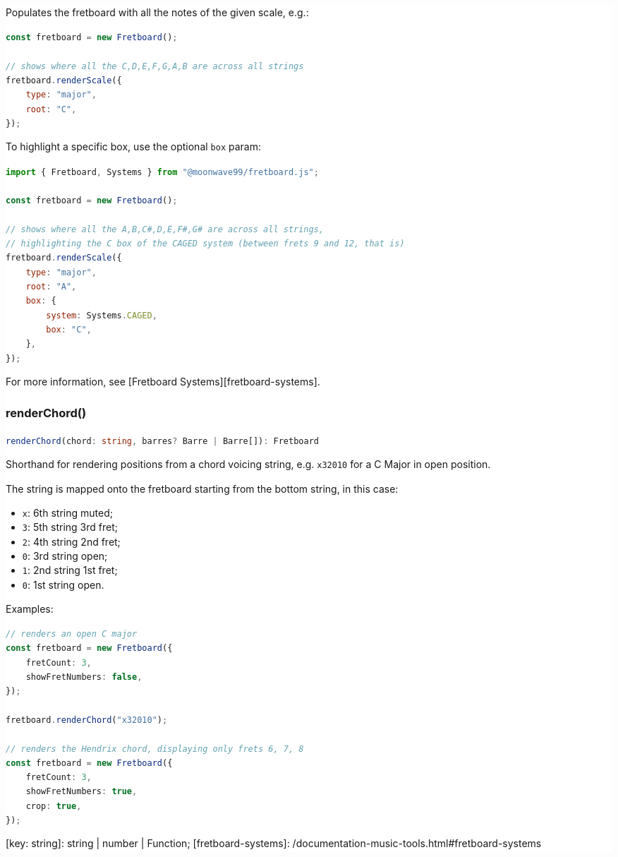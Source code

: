 Populates the fretboard with all the notes of the given scale, e.g.:

```javascript
const fretboard = new Fretboard();

// shows where all the C,D,E,F,G,A,B are across all strings
fretboard.renderScale({
    type: "major",
    root: "C",
});
```

To highlight a specific box, use the optional `box` param:

```javascript
import { Fretboard, Systems } from "@moonwave99/fretboard.js";

const fretboard = new Fretboard();

// shows where all the A,B,C#,D,E,F#,G# are across all strings,
// highlighting the C box of the CAGED system (between frets 9 and 12, that is)
fretboard.renderScale({
    type: "major",
    root: "A",
    box: {
        system: Systems.CAGED,
        box: "C",
    },
});
```

For more information, see [Fretboard Systems][fretboard-systems].

### renderChord()

```typescript
renderChord(chord: string, barres? Barre | Barre[]): Fretboard
```

Shorthand for rendering positions from a chord voicing string, e.g. `x32010` for a C Major in open position.

The string is mapped onto the fretboard starting from the bottom string, in this case:

-   `x`: 6th string muted;
-   `3`: 5th string 3rd fret;
-   `2`: 4th string 2nd fret;
-   `0`: 3rd string open;
-   `1`: 2nd string 1st fret;
-   `0`: 1st string open.

Examples:

```typescript
// renders an open C major
const fretboard = new Fretboard({
    fretCount: 3,
    showFretNumbers: false,
});

fretboard.renderChord("x32010");

// renders the Hendrix chord, displaying only frets 6, 7, 8
const fretboard = new Fretboard({
    fretCount: 3,
    showFretNumbers: true,
    crop: true,
});

```

  [key: string]: string | number | Function;
[fretboard-systems]: /documentation-music-tools.html#fretboard-systems